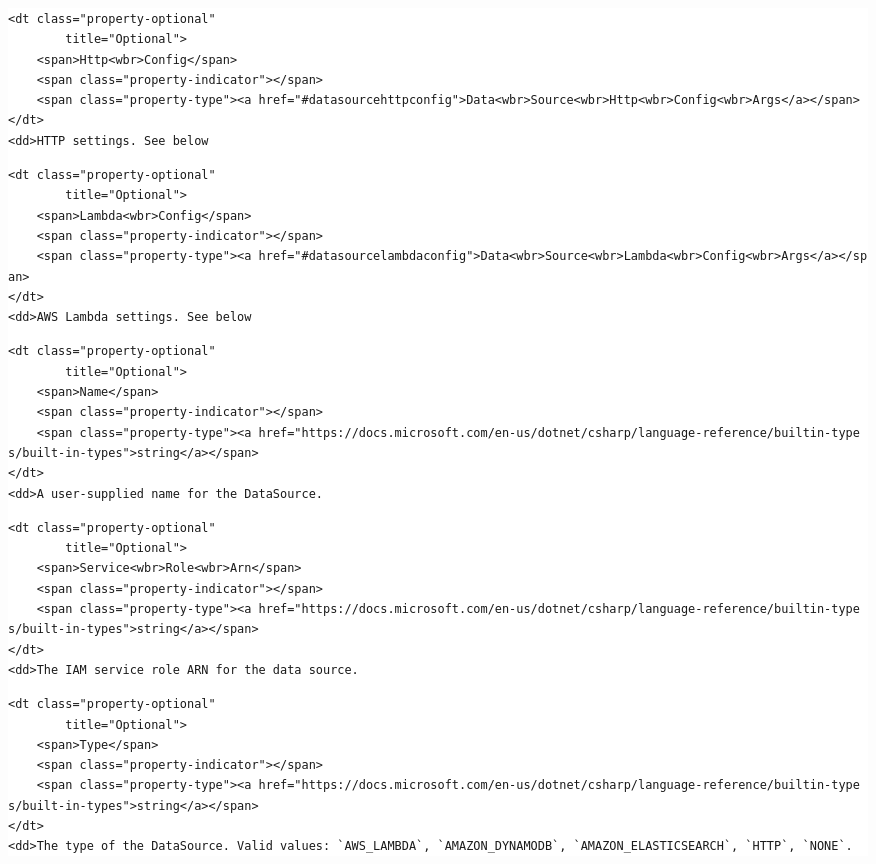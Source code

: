     <dt class="property-optional"
            title="Optional">
        <span>Http<wbr>Config</span>
        <span class="property-indicator"></span>
        <span class="property-type"><a href="#datasourcehttpconfig">Data<wbr>Source<wbr>Http<wbr>Config<wbr>Args</a></span>
    </dt>
    <dd>HTTP settings. See below
</dd>

    <dt class="property-optional"
            title="Optional">
        <span>Lambda<wbr>Config</span>
        <span class="property-indicator"></span>
        <span class="property-type"><a href="#datasourcelambdaconfig">Data<wbr>Source<wbr>Lambda<wbr>Config<wbr>Args</a></span>
    </dt>
    <dd>AWS Lambda settings. See below
</dd>

    <dt class="property-optional"
            title="Optional">
        <span>Name</span>
        <span class="property-indicator"></span>
        <span class="property-type"><a href="https://docs.microsoft.com/en-us/dotnet/csharp/language-reference/builtin-types/built-in-types">string</a></span>
    </dt>
    <dd>A user-supplied name for the DataSource.
</dd>

    <dt class="property-optional"
            title="Optional">
        <span>Service<wbr>Role<wbr>Arn</span>
        <span class="property-indicator"></span>
        <span class="property-type"><a href="https://docs.microsoft.com/en-us/dotnet/csharp/language-reference/builtin-types/built-in-types">string</a></span>
    </dt>
    <dd>The IAM service role ARN for the data source.
</dd>

    <dt class="property-optional"
            title="Optional">
        <span>Type</span>
        <span class="property-indicator"></span>
        <span class="property-type"><a href="https://docs.microsoft.com/en-us/dotnet/csharp/language-reference/builtin-types/built-in-types">string</a></span>
    </dt>
    <dd>The type of the DataSource. Valid values: `AWS_LAMBDA`, `AMAZON_DYNAMODB`, `AMAZON_ELASTICSEARCH`, `HTTP`, `NONE`.
</dd>

</dl>

